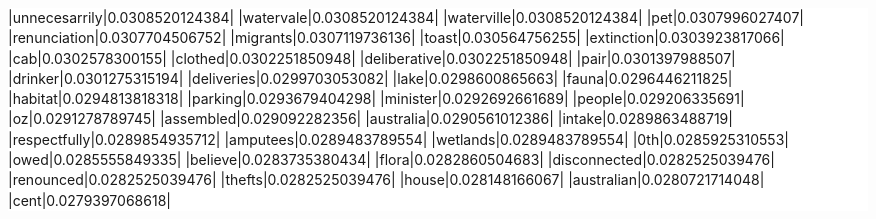 |unnecesarrily|0.0308520124384|
|watervale|0.0308520124384|
|waterville|0.0308520124384|
|pet|0.0307996027407|
|renunciation|0.0307704506752|
|migrants|0.0307119736136|
|toast|0.030564756255|
|extinction|0.0303923817066|
|cab|0.0302578300155|
|clothed|0.0302251850948|
|deliberative|0.0302251850948|
|pair|0.0301397988507|
|drinker|0.0301275315194|
|deliveries|0.0299703053082|
|lake|0.0298600865663|
|fauna|0.0296446211825|
|habitat|0.0294813818318|
|parking|0.0293679404298|
|minister|0.0292692661689|
|people|0.029206335691|
|oz|0.0291278789745|
|assembled|0.029092282356|
|australia|0.0290561012386|
|intake|0.0289863488719|
|respectfully|0.0289854935712|
|amputees|0.0289483789554|
|wetlands|0.0289483789554|
|0th|0.0285925310553|
|owed|0.0285555849335|
|believe|0.0283735380434|
|flora|0.0282860504683|
|disconnected|0.0282525039476|
|renounced|0.0282525039476|
|thefts|0.0282525039476|
|house|0.028148166067|
|australian|0.0280721714048|
|cent|0.0279397068618|